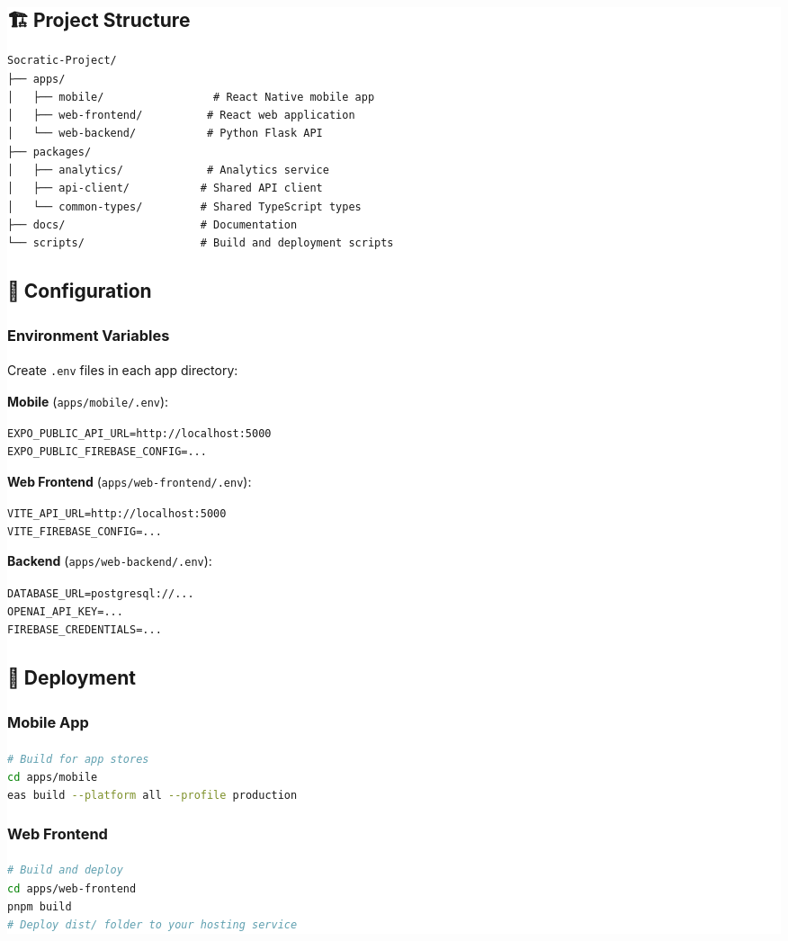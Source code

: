 ## 🏗️ Project Structure

```
Socratic-Project/
├── apps/
│   ├── mobile/                 # React Native mobile app
│   ├── web-frontend/          # React web application
│   └── web-backend/           # Python Flask API
├── packages/
│   ├── analytics/             # Analytics service
│   ├── api-client/           # Shared API client
│   └── common-types/         # Shared TypeScript types
├── docs/                     # Documentation
└── scripts/                  # Build and deployment scripts
```

## 🔧 Configuration

### Environment Variables

Create `.env` files in each app directory:

**Mobile** (`apps/mobile/.env`):
```
EXPO_PUBLIC_API_URL=http://localhost:5000
EXPO_PUBLIC_FIREBASE_CONFIG=...
```

**Web Frontend** (`apps/web-frontend/.env`):
```
VITE_API_URL=http://localhost:5000
VITE_FIREBASE_CONFIG=...
```

**Backend** (`apps/web-backend/.env`):
```
DATABASE_URL=postgresql://...
OPENAI_API_KEY=...
FIREBASE_CREDENTIALS=...
```

## 🚀 Deployment

### Mobile App
```bash
# Build for app stores
cd apps/mobile
eas build --platform all --profile production
```

### Web Frontend
```bash
# Build and deploy
cd apps/web-frontend
pnpm build
# Deploy dist/ folder to your hosting service
```
